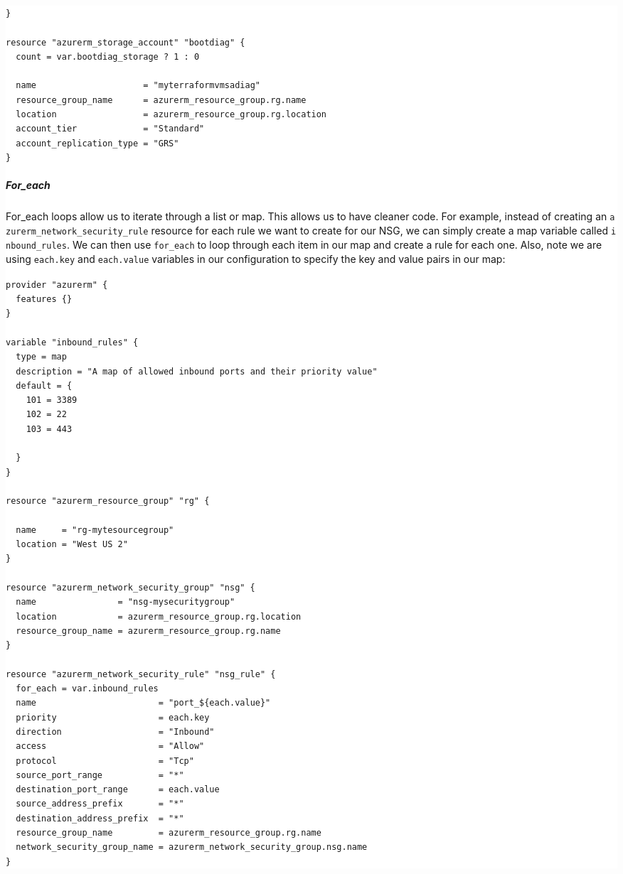 ```
}

resource "azurerm_storage_account" "bootdiag" {
  count = var.bootdiag_storage ? 1 : 0

  name                     = "myterraformvmsadiag"
  resource_group_name      = azurerm_resource_group.rg.name
  location                 = azurerm_resource_group.rg.location
  account_tier             = "Standard"
  account_replication_type = "GRS"
}
```


##### For_each

For_each loops allow us to iterate through a list or map. This allows us to have cleaner code. For example, instead of creating an `azurerm_network_security_rule` resource for each rule we want to create for our NSG, we can simply create a map variable called `inbound_rules`. We can then use `for_each` to loop through each item in our map and create a rule for each one. Also, note we are using `each.key` and `each.value` variables in our configuration to specify the key and value pairs in our map:
```
provider "azurerm" {
  features {}
}

variable "inbound_rules" {
  type = map
  description = "A map of allowed inbound ports and their priority value"
  default = {
    101 = 3389
    102 = 22
    103 = 443

  }
}

resource "azurerm_resource_group" "rg" {
  
  name     = "rg-mytesourcegroup"
  location = "West US 2"
}

resource "azurerm_network_security_group" "nsg" {
  name                = "nsg-mysecuritygroup"
  location            = azurerm_resource_group.rg.location
  resource_group_name = azurerm_resource_group.rg.name
}

resource "azurerm_network_security_rule" "nsg_rule" {
  for_each = var.inbound_rules
  name                        = "port_${each.value}"
  priority                    = each.key
  direction                   = "Inbound"
  access                      = "Allow"
  protocol                    = "Tcp"
  source_port_range           = "*"
  destination_port_range      = each.value
  source_address_prefix       = "*"
  destination_address_prefix  = "*"
  resource_group_name         = azurerm_resource_group.rg.name
  network_security_group_name = azurerm_network_security_group.nsg.name
}
```